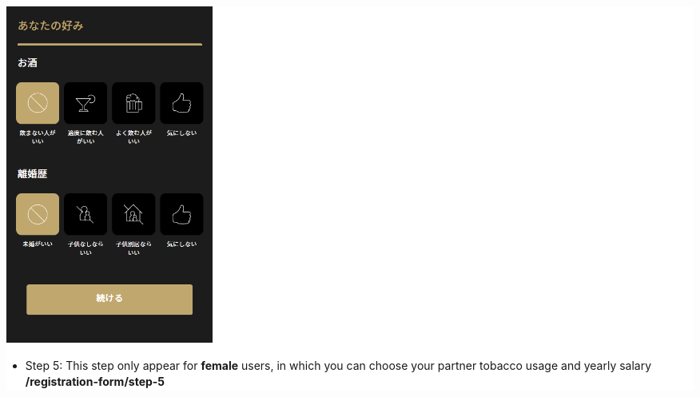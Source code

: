 <img src='./img/regis1Step4.png' width=30%>

- Step 5: This step only appear for **female** users, in which you can choose your partner tobacco usage and yearly salary **/registration-form/step-5**
